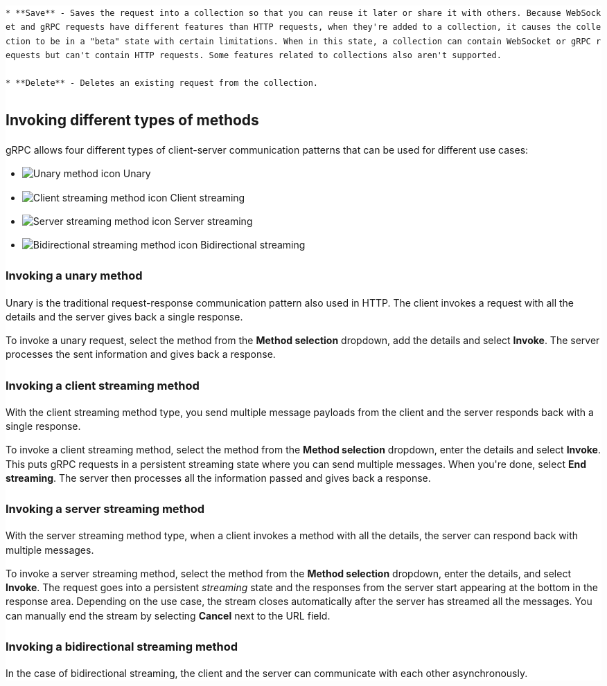     * **Save** - Saves the request into a collection so that you can reuse it later or share it with others. Because WebSocket and gRPC requests have different features than HTTP requests, when they're added to a collection, it causes the collection to be in a "beta" state with certain limitations. When in this state, a collection can contain WebSocket or gRPC requests but can't contain HTTP requests. Some features related to collections also aren't supported.

    * **Delete** - Deletes an existing request from the collection.

## Invoking different types of methods

gRPC allows four different types of client-server communication patterns that can be used for different use cases:

* <img alt="Unary method icon" src="https://assets.postman.com/postman-labs-docs/grpc-docs/using-grpc-request/icon-unary.png" width="16px"> Unary

* <img alt="Client streaming method icon" src="https://assets.postman.com/postman-labs-docs/grpc-docs/using-grpc-request/icon-client-streaming.png" width="16px"> Client streaming

* <img alt="Server streaming method icon" src="https://assets.postman.com/postman-labs-docs/grpc-docs/using-grpc-request/icon-server-streaming.png" width="16px"> Server streaming

* <img alt="Bidirectional streaming method icon" src="https://assets.postman.com/postman-labs-docs/grpc-docs/using-grpc-request/icon-bidirectional-streaming.png" width="16px"> Bidirectional streaming

### Invoking a unary method

Unary is the traditional request-response communication pattern also used in HTTP. The client invokes a request with all the details and the server gives back a single response.

To invoke a unary request, select the method from the **Method selection** dropdown, add the details and select **Invoke**. The server processes the sent information and gives back a response.

### Invoking a client streaming method

With the client streaming method type, you send multiple message payloads from the client and the server responds back with a single response.

To invoke a client streaming method, select the method from the **Method selection** dropdown, enter the details and select **Invoke**. This puts gRPC requests in a persistent streaming state where you can send multiple messages. When you're done, select **End streaming**. The server then processes all the information passed and gives back a response.

### Invoking a server streaming method

With the server streaming method type, when a client invokes a method with all the details, the server can respond back with multiple messages.

To invoke a server streaming method, select the method from the **Method selection** dropdown, enter the details, and select **Invoke**. The request goes into a persistent _streaming_ state and the responses from the server start appearing at the bottom in the response area. Depending on the use case, the stream closes automatically after the server has streamed all the messages. You can manually end the stream by selecting **Cancel** next to the URL field.

### Invoking a bidirectional streaming method

In the case of bidirectional streaming, the client and the server can communicate with each other asynchronously.
